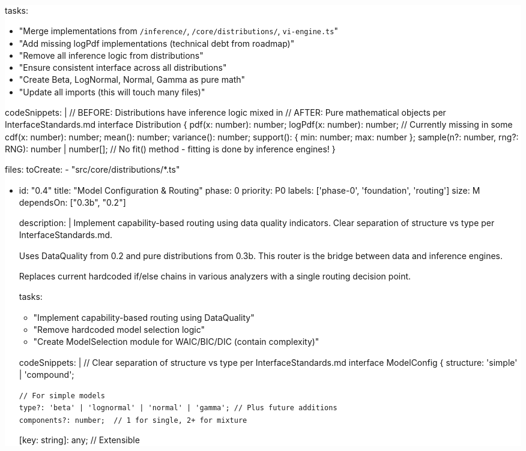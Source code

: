   tasks:
  - "Merge implementations from `/inference/`, `/core/distributions/`, `vi-engine.ts`"
  - "Add missing logPdf implementations (technical debt from roadmap)"
  - "Remove all inference logic from distributions"
  - "Ensure consistent interface across all distributions"
  - "Create Beta, LogNormal, Normal, Gamma as pure math"
  - "Update all imports (this will touch many files)"

  codeSnippets: |
  // BEFORE: Distributions have inference logic mixed in
  // AFTER: Pure mathematical objects per InterfaceStandards.md
  interface Distribution {
  pdf(x: number): number;
  logPdf(x: number): number; // Currently missing in some
  cdf(x: number): number;
  mean(): number;
  variance(): number;
  support(): { min: number; max: number };
  sample(n?: number, rng?: RNG): number | number[];
  // No fit() method - fitting is done by inference engines!
  }

  files:
  toCreate: - "src/core/distributions/\*.ts"

- id: "0.4"
  title: "Model Configuration & Routing"
  phase: 0
  priority: P0
  labels: ['phase-0', 'foundation', 'routing']
  size: M
  dependsOn: ["0.3b", "0.2"]

  description: |
  Implement capability-based routing using data quality indicators. Clear separation of structure vs type per InterfaceStandards.md.

  Uses DataQuality from 0.2 and pure distributions from 0.3b. This router is the bridge between data and inference engines.

  Replaces current hardcoded if/else chains in various analyzers with a single routing decision point.

  tasks:
  - "Implement capability-based routing using DataQuality"
  - "Remove hardcoded model selection logic"
  - "Create ModelSelection module for WAIC/BIC/DIC (contain complexity)"

  codeSnippets: |
  // Clear separation of structure vs type per InterfaceStandards.md
  interface ModelConfig {
  structure: 'simple' | 'compound';

      // For simple models
      type?: 'beta' | 'lognormal' | 'normal' | 'gamma'; // Plus future additions
      components?: number;  // 1 for single, 2+ for mixture


  [key: string]: any; // Extensible
